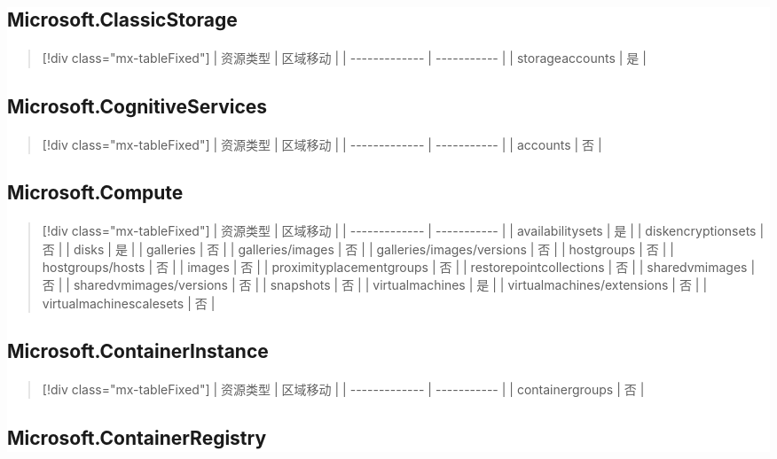 ## <a name="microsoftclassicstorage"></a>Microsoft.ClassicStorage

> [!div class="mx-tableFixed"]
> | 资源类型 | 区域移动 | 
> | ------------- | ----------- |
> | storageaccounts | 是 |  

## <a name="microsoftcognitiveservices"></a>Microsoft.CognitiveServices

> [!div class="mx-tableFixed"]
> | 资源类型 | 区域移动 | 
> | ------------- | ----------- |
> | accounts | 否 | 



## <a name="microsoftcompute"></a>Microsoft.Compute

> [!div class="mx-tableFixed"]
> | 资源类型 | 区域移动 | 
> | ------------- | ----------- |
> | availabilitysets | 是 | 
> | diskencryptionsets | 否 | 
> | disks | 是 | 
> | galleries | 否 | 
> | galleries/images | 否 | 
> | galleries/images/versions | 否 | 
> | hostgroups | 否 | 
> | hostgroups/hosts | 否 | 
> | images | 否 | 
> | proximityplacementgroups | 否 | 
> | restorepointcollections | 否 | 
> | sharedvmimages | 否 | 
> | sharedvmimages/versions | 否 | 
> | snapshots | 否 | 
> | virtualmachines | 是 | 
> | virtualmachines/extensions | 否 | 
> | virtualmachinescalesets | 否 | 



## <a name="microsoftcontainerinstance"></a>Microsoft.ContainerInstance

> [!div class="mx-tableFixed"]
> | 资源类型 | 区域移动 | 
> | ------------- | ----------- |
> | containergroups | 否 | 

## <a name="microsoftcontainerregistry"></a>Microsoft.ContainerRegistry
